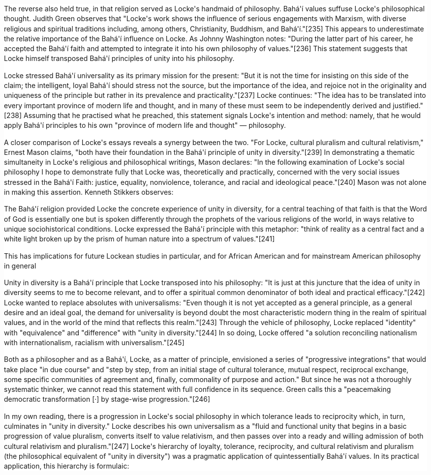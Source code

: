 The reverse also held true, in that religion served as Locke's handmaid of philosophy. Bahá'í values suffuse Locke's philosophical thought. Judith Green observes that "Locke's work shows the influence of serious engagements with Marxism, with diverse religious and spiritual traditions including, among others, Christianity, Buddhism, and Bahá'í."\[235\] This appears to underestimate the relative importance of the Bahá'í influence on Locke. As Johnny Washington notes: "During the latter part of his career, he accepted the Bahá'í faith and attempted to integrate it into his own philosophy of values."\[236\] This statement suggests that Locke himself transposed Bahá'í principles of unity into his philosophy.

Locke stressed Bahá'í universality as its primary mission for the present: "But it is not the time for insisting on this side of the claim; the intelligent, loyal Bahá'í should stress not the source, but the importance of the idea, and rejoice not in the originality and uniqueness of the principle but rather in its prevalence and practicality."\[237\] Locke continues: "The idea has to be translated into every important province of modern life and thought, and in many of these must seem to be independently derived and justified."\[238\] Assuming that he practised what he preached, this statement signals Locke's intention and method: namely, that he would apply Bahá'í principles to his own "province of modern life and thought" — philosophy.

A closer comparison of Locke's essays reveals a synergy between the two. "For Locke, cultural pluralism and cultural relativism," Ernest Mason claims, "both have their foundation in the Bahá'í principle of unity in diversity."\[239\] In demonstrating a thematic simultaneity in Locke's religious and philosophical writings, Mason declares: "In the following examination of Locke's social philosophy I hope to demonstrate fully that Locke was, theoretically and practically, concerned with the very social issues stressed in the Bahá'í Faith: justice, equality, nonviolence, tolerance, and racial and ideological peace."\[240\] Mason was not alone in making this assertion. Kenneth Stikkers observes:

The Bahá'í religion provided Locke the concrete experience of unity in diversity, for a central teaching of that faith is that the Word of God is essentially one but is spoken differently through the prophets of the various religions of the world, in ways relative to unique sociohistorical conditions. Locke expressed the Bahá'í principle with this metaphor: "think of reality as a central fact and a white light broken up by the prism of human nature into a spectrum of values."\[241\]

This has implications for future Lockean studies in particular, and for African American and for mainstream American philosophy in general

Unity in diversity is a Bahá'í principle that Locke transposed into his philosophy: "It is just at this juncture that the idea of unity in diversity seems to me to become relevant, and to offer a spiritual common denominator of both ideal and practical efficacy."\[242\] Locke wanted to replace absolutes with universalisms: "Even though it is not yet accepted as a general principle, as a general desire and an ideal goal, the demand for universality is beyond doubt the most characteristic modern thing in the realm of spiritual values, and in the world of the mind that reflects this realm."\[243\] Through the vehicle of philosophy, Locke replaced "identity" with "equivalence" and "difference" with "unity in diversity."\[244\] In so doing, Locke offered "a solution reconciling nationalism with internationalism, racialism with universalism."\[245\]

Both as a philosopher and as a Bahá'í, Locke, as a matter of principle, envisioned a series of "progressive integrations" that would take place "in due course" and "step by step, from an initial stage of cultural tolerance, mutual respect, reciprocal exchange, some specific communities of agreement and, finally, commonality of purpose and action." But since he was not a thoroughly systematic thinker, we cannot read this statement with full confidence in its sequence. Green calls this a "peacemaking democratic transformation \[·\] by stage-wise progression."\[246\]

In my own reading, there is a progression in Locke's social philosophy in which tolerance leads to reciprocity which, in turn, culminates in "unity in diversity." Locke describes his own universalism as a "fluid and functional unity that begins in a basic progression of value pluralism, converts itself to value relativism, and then passes over into a ready and willing admission of both cultural relativism and pluralism."\[247\] Locke's hierarchy of loyalty, tolerance, reciprocity, and cultural relativism and pluralism (the philosophical equivalent of "unity in diversity") was a pragmatic application of quintessentially Bahá'í values. In its practical application, this hierarchy is formulaic:
